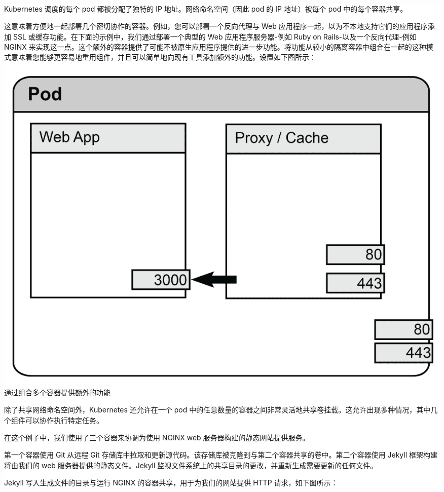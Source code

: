 Kubernetes 调度的每个 pod 都被分配了独特的 IP 地址。网络命名空间（因此 pod 的 IP 地址）被每个 pod 中的每个容器共享。

这意味着方便地一起部署几个密切协作的容器。例如，您可以部署一个反向代理与 Web 应用程序一起，以为不本地支持它们的应用程序添加 SSL 或缓存功能。在下面的示例中，我们通过部署一个典型的 Web 应用程序服务器-例如 Ruby on Rails-以及一个反向代理-例如 NGINX 来实现这一点。这个额外的容器提供了可能不被原生应用程序提供的进一步功能。将功能从较小的隔离容器中组合在一起的这种模式意味着您能够更容易地重用组件，并且可以简单地向现有工具添加额外的功能。设置如下图所示：

![](img/4efcf9ca-12d3-4882-8570-fa432e46e81d.png)通过组合多个容器提供额外的功能

除了共享网络命名空间外，Kubernetes 还允许在一个 pod 中的任意数量的容器之间非常灵活地共享卷挂载。这允许出现多种情况，其中几个组件可以协作执行特定任务。

在这个例子中，我们使用了三个容器来协调为使用 NGINX web 服务器构建的静态网站提供服务。

第一个容器使用 Git 从远程 Git 存储库中拉取和更新源代码。该存储库被克隆到与第二个容器共享的卷中。第二个容器使用 Jekyll 框架构建将由我们的 web 服务器提供的静态文件。Jekyll 监视文件系统上的共享目录的更改，并重新生成需要更新的任何文件。

Jekyll 写入生成文件的目录与运行 NGINX 的容器共享，用于为我们的网站提供 HTTP 请求，如下图所示：
